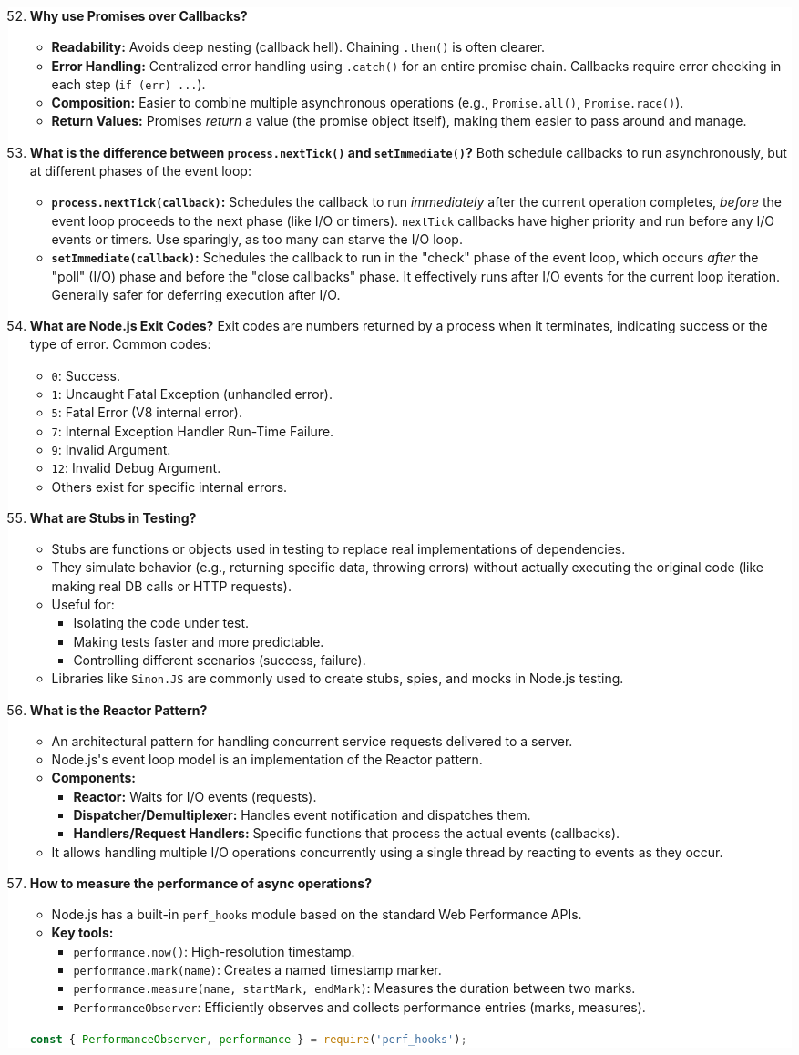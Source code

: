 52. **Why use Promises over Callbacks?**
    *   **Readability:** Avoids deep nesting (callback hell). Chaining `.then()` is often clearer.
    *   **Error Handling:** Centralized error handling using `.catch()` for an entire promise chain. Callbacks require error checking in each step (`if (err) ...`).
    *   **Composition:** Easier to combine multiple asynchronous operations (e.g., `Promise.all()`, `Promise.race()`).
    *   **Return Values:** Promises *return* a value (the promise object itself), making them easier to pass around and manage.

53. **What is the difference between `process.nextTick()` and `setImmediate()`?**
    Both schedule callbacks to run asynchronously, but at different phases of the event loop:
    *   **`process.nextTick(callback)`:** Schedules the callback to run *immediately* after the current operation completes, *before* the event loop proceeds to the next phase (like I/O or timers). `nextTick` callbacks have higher priority and run before any I/O events or timers. Use sparingly, as too many can starve the I/O loop.
    *   **`setImmediate(callback)`:** Schedules the callback to run in the "check" phase of the event loop, which occurs *after* the "poll" (I/O) phase and before the "close callbacks" phase. It effectively runs after I/O events for the current loop iteration. Generally safer for deferring execution after I/O.

54. **What are Node.js Exit Codes?**
    Exit codes are numbers returned by a process when it terminates, indicating success or the type of error. Common codes:
    *   `0`: Success.
    *   `1`: Uncaught Fatal Exception (unhandled error).
    *   `5`: Fatal Error (V8 internal error).
    *   `7`: Internal Exception Handler Run-Time Failure.
    *   `9`: Invalid Argument.
    *   `12`: Invalid Debug Argument.
    *   Others exist for specific internal errors.

55. **What are Stubs in Testing?**
    *   Stubs are functions or objects used in testing to replace real implementations of dependencies.
    *   They simulate behavior (e.g., returning specific data, throwing errors) without actually executing the original code (like making real DB calls or HTTP requests).
    *   Useful for:
        *   Isolating the code under test.
        *   Making tests faster and more predictable.
        *   Controlling different scenarios (success, failure).
    *   Libraries like `Sinon.JS` are commonly used to create stubs, spies, and mocks in Node.js testing.

56. **What is the Reactor Pattern?**
    *   An architectural pattern for handling concurrent service requests delivered to a server.
    *   Node.js's event loop model is an implementation of the Reactor pattern.
    *   **Components:**
        *   **Reactor:** Waits for I/O events (requests).
        *   **Dispatcher/Demultiplexer:** Handles event notification and dispatches them.
        *   **Handlers/Request Handlers:** Specific functions that process the actual events (callbacks).
    *   It allows handling multiple I/O operations concurrently using a single thread by reacting to events as they occur.

57. **How to measure the performance of async operations?**
    *   Node.js has a built-in `perf_hooks` module based on the standard Web Performance APIs.
    *   **Key tools:**
        *   `performance.now()`: High-resolution timestamp.
        *   `performance.mark(name)`: Creates a named timestamp marker.
        *   `performance.measure(name, startMark, endMark)`: Measures the duration between two marks.
        *   `PerformanceObserver`: Efficiently observes and collects performance entries (marks, measures).
    ```js
    const { PerformanceObserver, performance } = require('perf_hooks');
